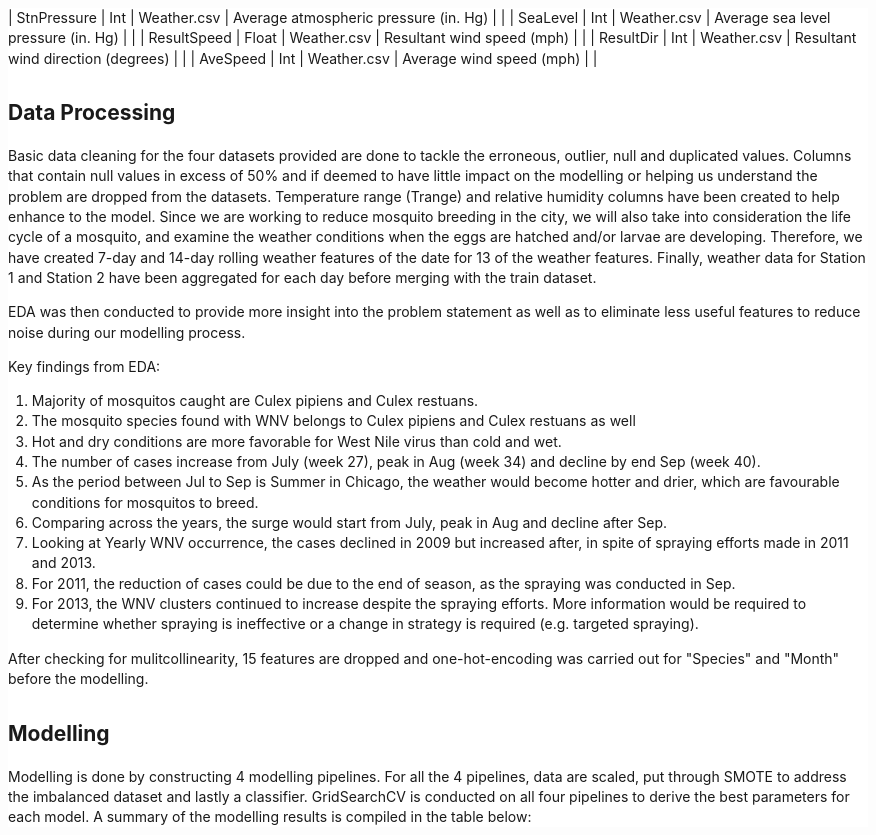 | StnPressure            | Int    | Weather.csv        | Average atmospheric pressure (in. Hg)       |   |
| SeaLevel               | Int    | Weather.csv        | Average sea level pressure (in. Hg)         |   |
| ResultSpeed            | Float  | Weather.csv        | Resultant wind speed (mph)                  |   |
| ResultDir              | Int    | Weather.csv        | Resultant wind direction (degrees)          |   |
| AveSpeed               | Int    | Weather.csv        | Average wind speed (mph)                    |   |

## Data Processing

Basic data cleaning for the four datasets provided are done to tackle the erroneous, outlier,  null and duplicated values. Columns that contain null values in excess of 50% and if deemed to have little impact on the modelling or helping us understand the problem are dropped from the datasets. Temperature range (Trange) and relative humidity columns have been created to help enhance to the model. Since we are working to reduce mosquito breeding in the city, we will also take into consideration the life cycle of a mosquito, and examine the weather conditions when the eggs are hatched and/or larvae are developing. Therefore, we have created 7-day and 14-day rolling weather features of the date for 13 of the weather features. Finally, weather data for Station 1 and Station 2 have been aggregated for each day before merging with the train dataset.

EDA was then conducted to provide more insight into the problem statement as well as to eliminate less useful features to reduce noise during our modelling process. 

Key findings from EDA:

1. Majority of mosquitos caught are Culex pipiens and Culex restuans.
2. The mosquito species found with WNV belongs to Culex pipiens and Culex restuans as well
3. Hot and dry conditions are more favorable for West Nile virus than cold and wet.
4. The number of cases increase from July (week 27), peak in Aug (week 34) and decline by end Sep (week 40).
5. As the period between Jul to Sep is Summer in Chicago, the weather would become hotter and drier, which are favourable conditions for mosquitos to breed.
6. Comparing across the years, the surge would start from July, peak in Aug and decline after Sep.
7. Looking at Yearly WNV occurrence, the cases declined in 2009 but increased after, in spite of spraying efforts made in 2011 and 2013.
8. For 2011, the reduction of cases could be due to the end of season, as the spraying was conducted in Sep.
9. For 2013, the WNV clusters continued to increase despite the spraying efforts. More information would be required to determine whether spraying is ineffective or a change in strategy is required (e.g. targeted spraying).

After checking for mulitcollinearity, 15 features are dropped and one-hot-encoding was carried out for "Species" and "Month" before the modelling.

## Modelling

Modelling is done by constructing 4 modelling pipelines. For all the 4 pipelines, data are scaled, put through SMOTE to address the imbalanced dataset and lastly a classifier. GridSearchCV is conducted on all four pipelines to derive the best parameters for each model. A summary of the modelling results is compiled in the table below:
